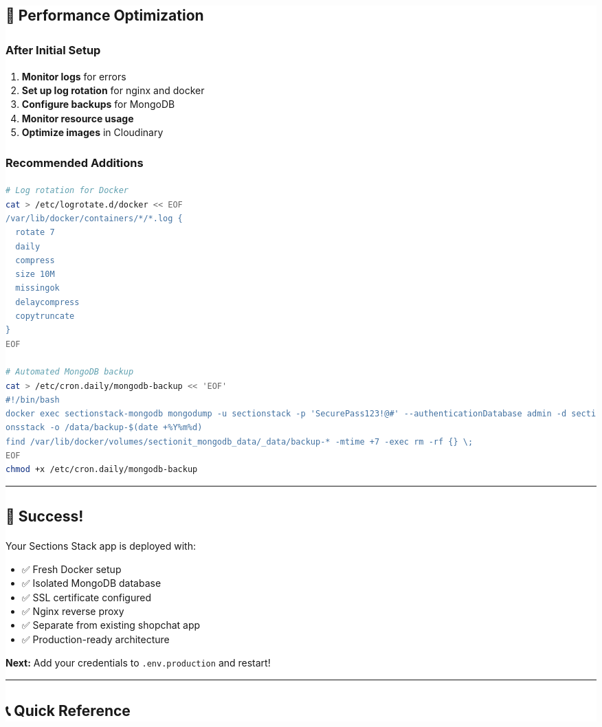 
## 🎯 Performance Optimization

### After Initial Setup
1. **Monitor logs** for errors
2. **Set up log rotation** for nginx and docker
3. **Configure backups** for MongoDB
4. **Monitor resource usage**
5. **Optimize images** in Cloudinary

### Recommended Additions
```bash
# Log rotation for Docker
cat > /etc/logrotate.d/docker << EOF
/var/lib/docker/containers/*/*.log {
  rotate 7
  daily
  compress
  size 10M
  missingok
  delaycompress
  copytruncate
}
EOF

# Automated MongoDB backup
cat > /etc/cron.daily/mongodb-backup << 'EOF'
#!/bin/bash
docker exec sectionstack-mongodb mongodump -u sectionstack -p 'SecurePass123!@#' --authenticationDatabase admin -d sectionsstack -o /data/backup-$(date +%Y%m%d)
find /var/lib/docker/volumes/sectionit_mongodb_data/_data/backup-* -mtime +7 -exec rm -rf {} \;
EOF
chmod +x /etc/cron.daily/mongodb-backup
```

---

## 🎉 Success!

Your Sections Stack app is deployed with:
- ✅ Fresh Docker setup
- ✅ Isolated MongoDB database
- ✅ SSL certificate configured
- ✅ Nginx reverse proxy
- ✅ Separate from existing shopchat app
- ✅ Production-ready architecture

**Next:** Add your credentials to `.env.production` and restart!

---

## 📞 Quick Reference
